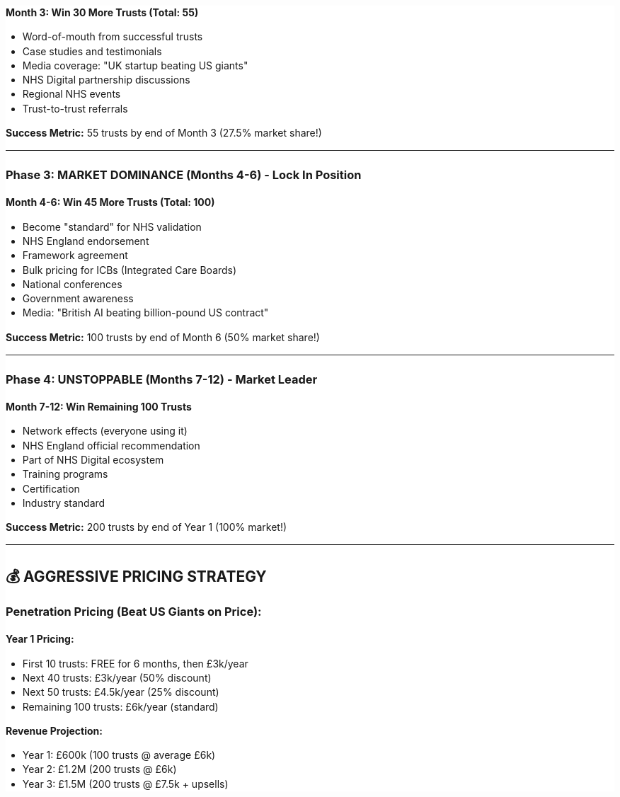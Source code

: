 **Month 3: Win 30 More Trusts (Total: 55)**
- Word-of-mouth from successful trusts
- Case studies and testimonials
- Media coverage: "UK startup beating US giants"
- NHS Digital partnership discussions
- Regional NHS events
- Trust-to-trust referrals

**Success Metric:** 55 trusts by end of Month 3 (27.5% market share!)

---

### Phase 3: MARKET DOMINANCE (Months 4-6) - Lock In Position

**Month 4-6: Win 45 More Trusts (Total: 100)**
- Become "standard" for NHS validation
- NHS England endorsement
- Framework agreement
- Bulk pricing for ICBs (Integrated Care Boards)
- National conferences
- Government awareness
- Media: "British AI beating billion-pound US contract"

**Success Metric:** 100 trusts by end of Month 6 (50% market share!)

---

### Phase 4: UNSTOPPABLE (Months 7-12) - Market Leader

**Month 7-12: Win Remaining 100 Trusts**
- Network effects (everyone using it)
- NHS England official recommendation
- Part of NHS Digital ecosystem
- Training programs
- Certification
- Industry standard

**Success Metric:** 200 trusts by end of Year 1 (100% market!)

---

## 💰 AGGRESSIVE PRICING STRATEGY

### Penetration Pricing (Beat US Giants on Price):

**Year 1 Pricing:**
- First 10 trusts: FREE for 6 months, then £3k/year
- Next 40 trusts: £3k/year (50% discount)
- Next 50 trusts: £4.5k/year (25% discount)
- Remaining 100 trusts: £6k/year (standard)

**Revenue Projection:**
- Year 1: £600k (100 trusts @ average £6k)
- Year 2: £1.2M (200 trusts @ £6k)
- Year 3: £1.5M (200 trusts @ £7.5k + upsells)
